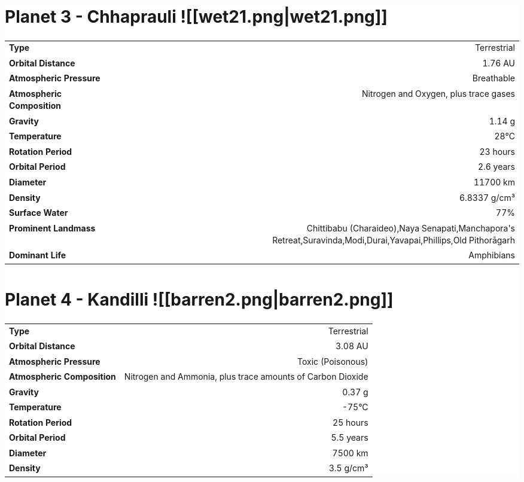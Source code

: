 



# Planet 3 - Chhaprauli ![[wet21.png\|wet21.png]]
|                             |                           |
| --------------------------- | -------------------------:|
| **Type**                    |             Terrestrial |
| **Orbital Distance**        |   1.76 AU |
| **Atmospheric Pressure**    |       Breathable |
| **Atmospheric Composition** |      Nitrogen and Oxygen, plus trace gases |
| **Gravity**                 |        1.14 g |
| **Temperature**             |    28°C |
| **Rotation Period**         |  23 hours |
| **Orbital Period** | 2.6 years |
| **Diameter**                |      11700 km | 
| **Density**                 |    6.8337 g/cm³ |
| **Surface Water**           |           77% | 
| **Prominent Landmass**      |         Chittibabu (Charaideo),Naya Senapati,Manchapora's Retreat,Suravinda,Modi,Durai,Yavapai,Phillips,Old Pithorāgarh | 
| **Dominant Life**           |         Amphibians |





# Planet 4 - Kandilli ![[barren2.png\|barren2.png]]
|                             |                           |
| --------------------------- | -------------------------:|
| **Type**                    |             Terrestrial |
| **Orbital Distance**        |   3.08 AU |
| **Atmospheric Pressure**    |       Toxic (Poisonous) |
| **Atmospheric Composition** |      Nitrogen and Ammonia, plus trace amounts of Carbon Dioxide |
| **Gravity**                 |        0.37 g |
| **Temperature**             |    -75°C |
| **Rotation Period**         |  25 hours |
| **Orbital Period** | 5.5 years |
| **Diameter**                |      7500 km | 
| **Density**                 |    3.5 g/cm³ |
